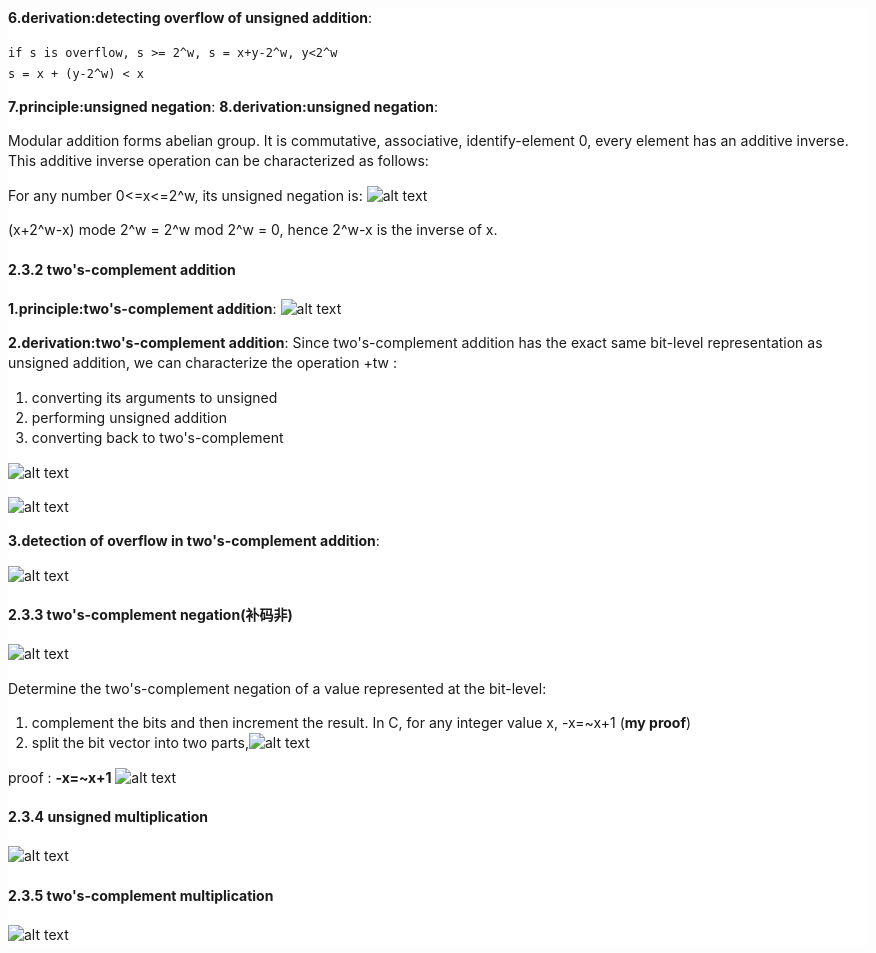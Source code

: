 **6.derivation:detecting overflow of unsigned addition**:

    if s is overflow, s >= 2^w, s = x+y-2^w, y<2^w
    s = x + (y-2^w) < x

**7.principle:unsigned negation**:
**8.derivation:unsigned negation**:

Modular addition forms abelian group. It is commutative, associative, identify-element 0, every element has an additive inverse. This additive inverse operation can be characterized as follows:

For any number 0<=x<=2^w, its unsigned negation is:
![alt text](http://7xp1jz.com1.z0.glb.clouddn.com/csapp/2/unsigned_negation.png "unsigned negation")

(x+2^w-x) mode 2^w = 2^w mod 2^w = 0, hence 2^w-x is the inverse of x.

#### 2.3.2 two's-complement addition
**1.principle:two's-complement addition**:
![alt text](http://7xp1jz.com1.z0.glb.clouddn.com/csapp/2/two_addition.png "two_addition")

**2.derivation:two's-complement addition**:
Since two's-complement addition has the exact same bit-level representation as unsigned addition, we can characterize the operation +tw :

 1. converting its arguments to unsigned
 2. performing unsigned addition
 3. converting back to two's-complement

![alt text](http://7xp1jz.com1.z0.glb.clouddn.com/csapp/2/two_addtion_derivation.png "derivation")

![alt text](http://7xp1jz.com1.z0.glb.clouddn.com/csapp/2/two_addition_proof.png "proof")

**3.detection of overflow in two's-complement addition**:

![alt text](http://7xp1jz.com1.z0.glb.clouddn.com/csapp/2/two_addition_detection.png "detection")

#### 2.3.3 two's-complement negation(补码非)
![alt text](http://7xp1jz.com1.z0.glb.clouddn.com/csapp/2/two_negation.png "two negation")

Determine the two's-complement negation of a value represented at the bit-level:

 1. complement the bits and then increment the result. In C, for any integer value x, -x=~x+1 (**my proof**)
 2.  split the bit vector into two parts,![alt text](http://7xp1jz.com1.z0.glb.clouddn.com/csapp/2/second_negation_method.png "second negation")

proof : **-x=~x+1**
![alt text](http://7xp1jz.com1.z0.glb.clouddn.com/csapp/2/my_proof_negation.png "my proof negation")

#### 2.3.4 unsigned multiplication
![alt text](http://7xp1jz.com1.z0.glb.clouddn.com/csapp/2/unsigned_multiplication.png "unsigned *")

#### 2.3.5 two's-complement multiplication
![alt text](http://7xp1jz.com1.z0.glb.clouddn.com/csapp/2/two_multiple_range.png "two multiple range")
